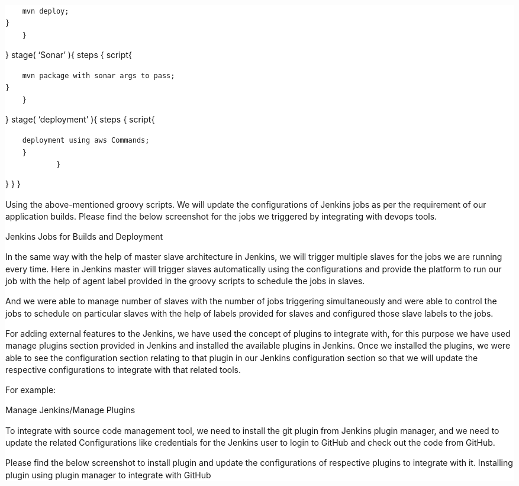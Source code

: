 		mvn deploy; 
	}
        }
}
stage( ‘Sonar’ ){
	steps {
	    script{
		
		mvn package with sonar args to pass;
	}
        }
}
stage( ‘deployment’ ){
	steps {
	    script{
		
		deployment using aws Commands;
		}
        	    }
}
      }
}

Using the above-mentioned groovy scripts. We will update the configurations of Jenkins jobs as per the requirement of our application builds. Please find the below screenshot for the jobs we triggered by integrating with devops tools.

 
Jenkins Jobs for Builds and Deployment


In the same way with the help of master slave architecture in Jenkins, we will trigger multiple slaves for the jobs we are running every time. Here in Jenkins master will trigger slaves automatically using the configurations and provide the platform to run our job with the help of agent label provided in the groovy scripts to schedule the jobs in slaves.

And we were able to manage number of slaves with the number of jobs triggering simultaneously and were able to control the jobs to schedule on particular slaves with the help of labels provided for slaves and configured those slave labels to the jobs.

For adding external features to the Jenkins, we have used the concept of plugins to integrate with, for this purpose we have used manage plugins section provided in Jenkins and installed the available plugins in Jenkins. Once we installed the plugins, we were able to see the configuration section relating to that plugin in our Jenkins configuration section so that we will update the respective configurations to integrate with that related tools.




For example:

Manage Jenkins/Manage Plugins

To integrate with source code management tool, we need to install the git plugin from Jenkins plugin manager, and we need to update the related Configurations like credentials for the Jenkins user to login to GitHub and check out the code from GitHub.

Please find the below screenshot to install plugin and update the configurations of respective plugins to integrate with it.
Installing plugin using plugin manager to integrate with GitHub
 